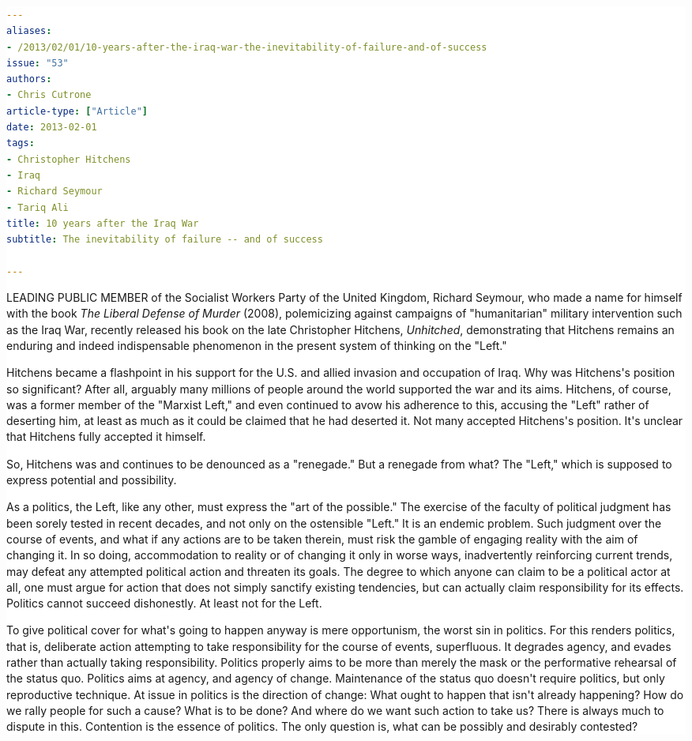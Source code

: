 ```yaml
---
aliases:
- /2013/02/01/10-years-after-the-iraq-war-the-inevitability-of-failure-and-of-success
issue: "53"
authors:
- Chris Cutrone
article-type: ["Article"]
date: 2013-02-01
tags:
- Christopher Hitchens
- Iraq
- Richard Seymour
- Tariq Ali
title: 10 years after the Iraq War
subtitle: The inevitability of failure -- and of success

---
```

LEADING PUBLIC MEMBER of the Socialist Workers Party of the United Kingdom, Richard Seymour, who made a name for himself with the book *The Liberal Defense of Murder* (2008), polemicizing against campaigns of "humanitarian" military intervention such as the Iraq War, recently released his book on the late Christopher Hitchens, *Unhitched*, demonstrating that Hitchens remains an enduring and indeed indispensable phenomenon in the present system of thinking on the "Left."

Hitchens became a flashpoint in his support for the U.S. and allied invasion and occupation of Iraq. Why was Hitchens's position so significant? After all, arguably many millions of people around the world supported the war and its aims. Hitchens, of course, was a former member of the "Marxist Left," and even continued to avow his adherence to this, accusing the "Left" rather of deserting him, at least as much as it could be claimed that he had deserted it. Not many accepted Hitchens's position. It's unclear that Hitchens fully accepted it himself.

So, Hitchens was and continues to be denounced as a "renegade." But a renegade from what? The "Left," which is supposed to express potential and possibility.

As a politics, the Left, like any other, must express the "art of the possible." The exercise of the faculty of political judgment has been sorely tested in recent decades, and not only on the ostensible "Left." It is an endemic problem. Such judgment over the course of events, and what if any actions are to be taken therein, must risk the gamble of engaging reality with the aim of changing it. In so doing, accommodation to reality or of changing it only in worse ways, inadvertently reinforcing current trends, may defeat any attempted political action and threaten its goals. The degree to which anyone can claim to be a political actor at all, one must argue for action that does not simply sanctify existing tendencies, but can actually claim responsibility for its effects. Politics cannot succeed dishonestly. At least not for the Left.

To give political cover for what's going to happen anyway is mere opportunism, the worst sin in politics. For this renders politics, that is, deliberate action attempting to take responsibility for the course of events, superfluous. It degrades agency, and evades rather than actually taking responsibility. Politics properly aims to be more than merely the mask or the performative rehearsal of the status quo. Politics aims at agency, and agency of change. Maintenance of the status quo doesn't require politics, but only reproductive technique. At issue in politics is the direction of change: What ought to happen that isn't already happening? How do we rally people for such a cause? What is to be done? And where do we want such action to take us? There is always much to dispute in this. Contention is the essence of politics. The only question is, what can be possibly and desirably contested?


[^1]: See: <http://www.democracynow.org/2004/10/12/tariq_ali_v_christopher_hitchens_a>